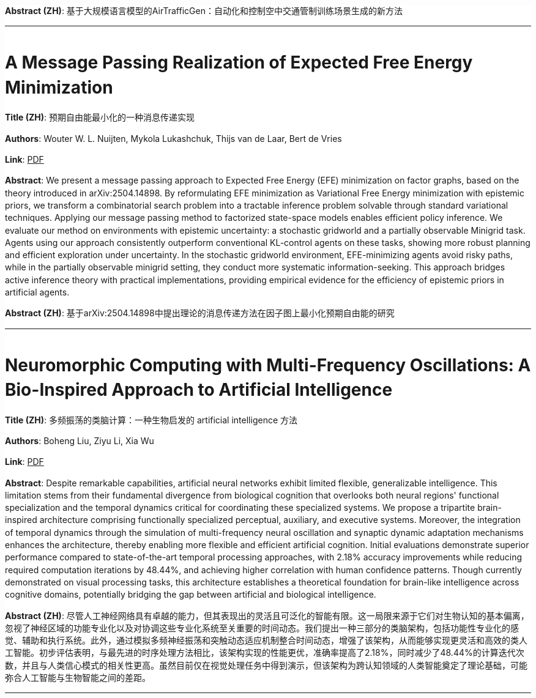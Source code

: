 **Abstract (ZH)**: 基于大规模语言模型的AirTrafficGen：自动化和控制空中交通管制训练场景生成的新方法 

---
# A Message Passing Realization of Expected Free Energy Minimization 

**Title (ZH)**: 预期自由能最小化的一种消息传递实现 

**Authors**: Wouter W. L. Nuijten, Mykola Lukashchuk, Thijs van de Laar, Bert de Vries  

**Link**: [PDF](https://arxiv.org/pdf/2508.02197)  

**Abstract**: We present a message passing approach to Expected Free Energy (EFE) minimization on factor graphs, based on the theory introduced in arXiv:2504.14898. By reformulating EFE minimization as Variational Free Energy minimization with epistemic priors, we transform a combinatorial search problem into a tractable inference problem solvable through standard variational techniques. Applying our message passing method to factorized state-space models enables efficient policy inference. We evaluate our method on environments with epistemic uncertainty: a stochastic gridworld and a partially observable Minigrid task. Agents using our approach consistently outperform conventional KL-control agents on these tasks, showing more robust planning and efficient exploration under uncertainty. In the stochastic gridworld environment, EFE-minimizing agents avoid risky paths, while in the partially observable minigrid setting, they conduct more systematic information-seeking. This approach bridges active inference theory with practical implementations, providing empirical evidence for the efficiency of epistemic priors in artificial agents. 

**Abstract (ZH)**: 基于arXiv:2504.14898中提出理论的消息传递方法在因子图上最小化预期自由能的研究 

---
# Neuromorphic Computing with Multi-Frequency Oscillations: A Bio-Inspired Approach to Artificial Intelligence 

**Title (ZH)**: 多频振荡的类脑计算：一种生物启发的 artificial intelligence 方法 

**Authors**: Boheng Liu, Ziyu Li, Xia Wu  

**Link**: [PDF](https://arxiv.org/pdf/2508.02191)  

**Abstract**: Despite remarkable capabilities, artificial neural networks exhibit limited flexible, generalizable intelligence. This limitation stems from their fundamental divergence from biological cognition that overlooks both neural regions' functional specialization and the temporal dynamics critical for coordinating these specialized systems. We propose a tripartite brain-inspired architecture comprising functionally specialized perceptual, auxiliary, and executive systems. Moreover, the integration of temporal dynamics through the simulation of multi-frequency neural oscillation and synaptic dynamic adaptation mechanisms enhances the architecture, thereby enabling more flexible and efficient artificial cognition. Initial evaluations demonstrate superior performance compared to state-of-the-art temporal processing approaches, with 2.18\% accuracy improvements while reducing required computation iterations by 48.44\%, and achieving higher correlation with human confidence patterns. Though currently demonstrated on visual processing tasks, this architecture establishes a theoretical foundation for brain-like intelligence across cognitive domains, potentially bridging the gap between artificial and biological intelligence. 

**Abstract (ZH)**: 尽管人工神经网络具有卓越的能力，但其表现出的灵活且可泛化的智能有限。这一局限来源于它们对生物认知的基本偏离，忽视了神经区域的功能专业化以及对协调这些专业化系统至关重要的时间动态。我们提出一种三部分的类脑架构，包括功能性专业化的感觉、辅助和执行系统。此外，通过模拟多频神经振荡和突触动态适应机制整合时间动态，增强了该架构，从而能够实现更灵活和高效的类人工智能。初步评估表明，与最先进的时序处理方法相比，该架构实现的性能更优，准确率提高了2.18%，同时减少了48.44%的计算迭代次数，并且与人类信心模式的相关性更高。虽然目前仅在视觉处理任务中得到演示，但该架构为跨认知领域的人类智能奠定了理论基础，可能弥合人工智能与生物智能之间的差距。 

---